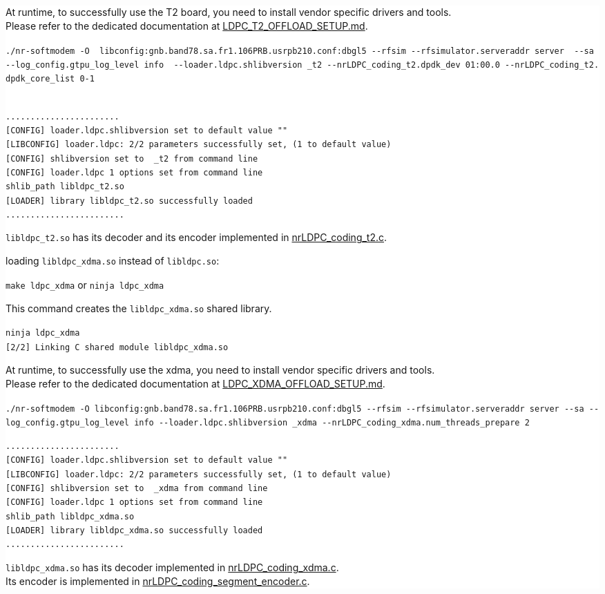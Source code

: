 At runtime, to successfully use the T2 board, you need to install vendor specific drivers and tools.\
Please refer to the dedicated documentation at [LDPC_T2_OFFLOAD_SETUP.md](file://../../../../doc/LDPC_T2_OFFLOAD_SETUP.md).

`./nr-softmodem -O  libconfig:gnb.band78.sa.fr1.106PRB.usrpb210.conf:dbgl5 --rfsim --rfsimulator.serveraddr server  --sa --log_config.gtpu_log_level info  --loader.ldpc.shlibversion _t2 --nrLDPC_coding_t2.dpdk_dev 01:00.0 --nrLDPC_coding_t2.dpdk_core_list 0-1`

``` 

.......................
[CONFIG] loader.ldpc.shlibversion set to default value ""
[LIBCONFIG] loader.ldpc: 2/2 parameters successfully set, (1 to default value)
[CONFIG] shlibversion set to  _t2 from command line
[CONFIG] loader.ldpc 1 options set from command line
shlib_path libldpc_t2.so
[LOADER] library libldpc_t2.so successfully loaded
........................
```

`libldpc_t2.so` has its decoder and its encoder implemented in [nrLDPC_coding_t2.c](file://../nrLDPC_coding/nrLDPC_coding_t2/nrLDPC_coding_t2.c).

loading `libldpc_xdma.so` instead of `libldpc.so`:

`make ldpc_xdma` or `ninja ldpc_xdma`

This command creates the `libldpc_xdma.so` shared library.

```
ninja ldpc_xdma
[2/2] Linking C shared module libldpc_xdma.so
```

At runtime, to successfully use the xdma, you need to install vendor specific drivers and tools.\
Please refer to the dedicated documentation at [LDPC_XDMA_OFFLOAD_SETUP.md](file://../../../../doc/LDPC_XDMA_OFFLOAD_SETUP.md).

`./nr-softmodem -O libconfig:gnb.band78.sa.fr1.106PRB.usrpb210.conf:dbgl5 --rfsim --rfsimulator.serveraddr server --sa --log_config.gtpu_log_level info --loader.ldpc.shlibversion _xdma --nrLDPC_coding_xdma.num_threads_prepare 2`

``` 
.......................
[CONFIG] loader.ldpc.shlibversion set to default value ""
[LIBCONFIG] loader.ldpc: 2/2 parameters successfully set, (1 to default value)
[CONFIG] shlibversion set to  _xdma from command line
[CONFIG] loader.ldpc 1 options set from command line
shlib_path libldpc_xdma.so
[LOADER] library libldpc_xdma.so successfully loaded
........................
``` 

`libldpc_xdma.so` has its decoder implemented in [nrLDPC_coding_xdma.c](file://../nrLDPC_coding/nrLDPC_coding_xdma/nrLDPC_coding_xdma.c).\
Its encoder is implemented in [nrLDPC_coding_segment_encoder.c](file://../nrLDPC_coding/nrLDPC_coding_segment/nrLDPC_coding_segment_encoder.c).
